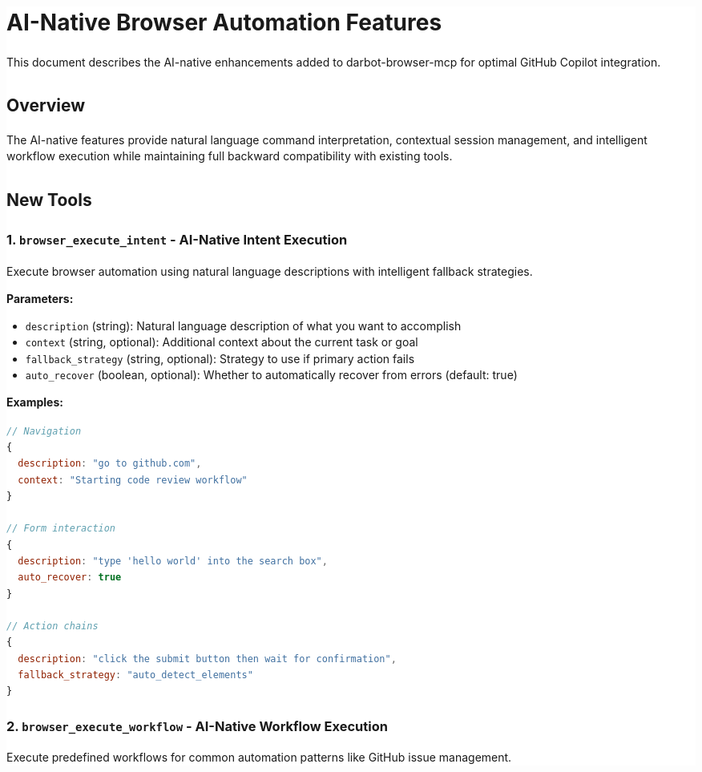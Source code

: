 # AI-Native Browser Automation Features

This document describes the AI-native enhancements added to darbot-browser-mcp for optimal GitHub Copilot integration.

## Overview

The AI-native features provide natural language command interpretation, contextual session management, and intelligent workflow execution while maintaining full backward compatibility with existing tools.

## New Tools

### 1. `browser_execute_intent` - AI-Native Intent Execution

Execute browser automation using natural language descriptions with intelligent fallback strategies.

**Parameters:**
- `description` (string): Natural language description of what you want to accomplish
- `context` (string, optional): Additional context about the current task or goal  
- `fallback_strategy` (string, optional): Strategy to use if primary action fails
- `auto_recover` (boolean, optional): Whether to automatically recover from errors (default: true)

**Examples:**
```javascript
// Navigation
{ 
  description: "go to github.com",
  context: "Starting code review workflow"
}

// Form interaction
{ 
  description: "type 'hello world' into the search box",
  auto_recover: true
}

// Action chains
{
  description: "click the submit button then wait for confirmation",
  fallback_strategy: "auto_detect_elements"
}
```

### 2. `browser_execute_workflow` - AI-Native Workflow Execution

Execute predefined workflows for common automation patterns like GitHub issue management.
